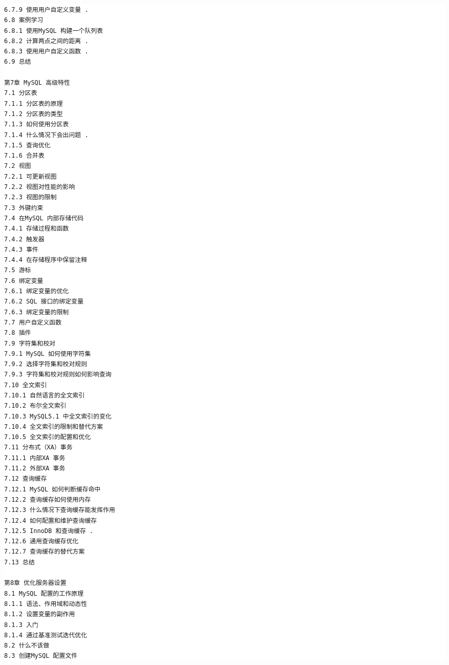 ```
6.7.9 使用用户自定义变量 .
6.8 案例学习
6.8.1 使用MySQL 构建一个队列表
6.8.2 计算两点之间的距离 .
6.8.3 使用用户自定义函数 .
6.9 总结

第7章 MySQL 高级特性
7.1 分区表
7.1.1 分区表的原理
7.1.2 分区表的类型
7.1.3 如何使用分区表
7.1.4 什么情况下会出问题 .
7.1.5 查询优化
7.1.6 合并表
7.2 视图
7.2.1 可更新视图
7.2.2 视图对性能的影响
7.2.3 视图的限制
7.3 外键约束
7.4 在MySQL 内部存储代码
7.4.1 存储过程和函数
7.4.2 触发器
7.4.3 事件
7.4.4 在存储程序中保留注释
7.5 游标
7.6 绑定变量
7.6.1 绑定变量的优化
7.6.2 SQL 接口的绑定变量
7.6.3 绑定变量的限制
7.7 用户自定义函数
7.8 插件
7.9 字符集和校对
7.9.1 MySQL 如何使用字符集
7.9.2 选择字符集和校对规则
7.9.3 字符集和校对规则如何影响查询
7.10 全文索引
7.10.1 自然语言的全文索引
7.10.2 布尔全文索引
7.10.3 MySQL5.1 中全文索引的变化
7.10.4 全文索引的限制和替代方案
7.10.5 全文索引的配置和优化
7.11 分布式（XA）事务
7.11.1 内部XA 事务
7.11.2 外部XA 事务
7.12 查询缓存
7.12.1 MySQL 如何判断缓存命中
7.12.2 查询缓存如何使用内存
7.12.3 什么情况下查询缓存能发挥作用
7.12.4 如何配置和维护查询缓存
7.12.5 InnoDB 和查询缓存 .
7.12.6 通用查询缓存优化
7.12.7 查询缓存的替代方案
7.13 总结

第8章 优化服务器设置
8.1 MySQL 配置的工作原理
8.1.1 语法、作用域和动态性
8.1.2 设置变量的副作用
8.1.3 入门
8.1.4 通过基准测试迭代优化
8.2 什么不该做
8.3 创建MySQL 配置文件
```